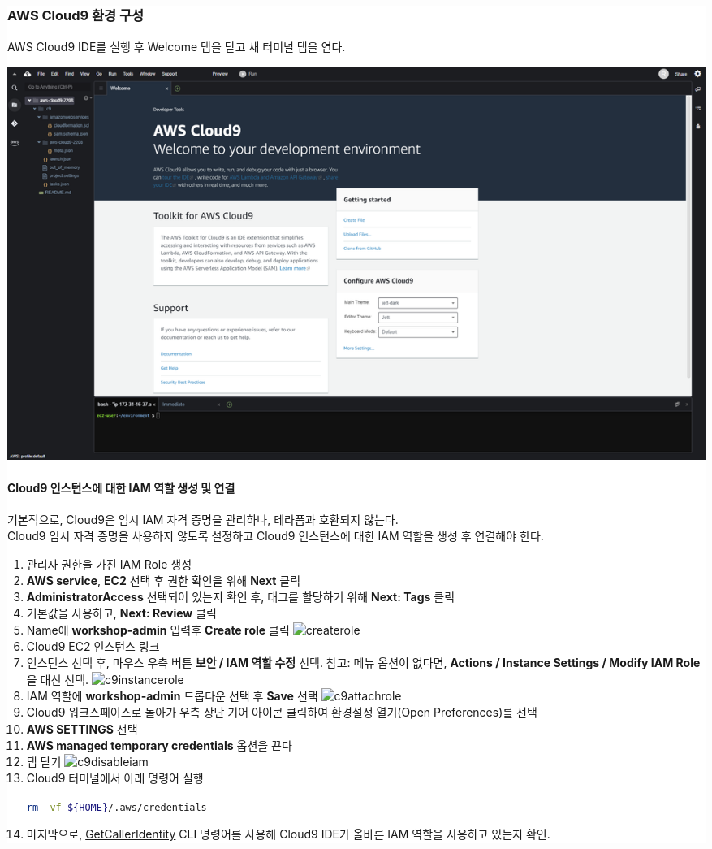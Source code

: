 ### AWS Cloud9 환경 구성

AWS Cloud9 IDE를 실행 후 Welcome 탭을 닫고 새 터미널 탭을 연다.   

![AwsCloud9](images/aws-cloud9-220805.png)

#### Cloud9 인스턴스에 대한 IAM 역할 생성 및 연결

기본적으로, Cloud9은 임시 IAM 자격 증명을 관리하나, 테라폼과 호환되지 않는다.   
Cloud9 임시 자격 증명을 사용하지 않도록 설정하고 Cloud9 인스턴스에 대한 IAM 역할을 생성 후 연결해야 한다.   

1. [관리자 권한을 가진 IAM Role 생성](https://console.aws.amazon.com/iam/home#/roles$new?step=review&commonUseCase=EC2%2BEC2&selectedUseCase=EC2&policies=arn:aws:iam::aws:policy%2FAdministratorAccess)
1. **AWS service**, **EC2** 선택 후 권한 확인을 위해 **Next** 클릭
1. **AdministratorAccess** 선택되어 있는지 확인 후, 태그를 할당하기 위해 **Next: Tags** 클릭
1. 기본값을 사용하고, **Next: Review** 클릭
1. Name에 **workshop-admin** 입력후 **Create role** 클릭
![createrole](images/createrole.png)
1. [Cloud9 EC2 인스턴스 링크](https://console.aws.amazon.com/ec2/v2/home?#Instances:tag:Name=aws-cloud9-;sort=desc:launchTime)
1. 인스턴스 선택 후, 마우스 우측 버튼 **보안 / IAM 역할 수정** 선택. 참고: 메뉴 옵션이 없다면, **Actions / Instance Settings / Modify IAM Role** 을 대신 선택.
![c9instancerole](images/c9instancerole.png)
1. IAM 역할에 **workshop-admin** 드롭다운 선택 후 **Save** 선택
![c9attachrole](images/c9attachrole.png)
1. Cloud9 워크스페이스로 돌아가 우측 상단 기어 아이콘 클릭하여 환경설정 열기(Open Preferences)를 선택
1. **AWS SETTINGS** 선택
1. **AWS managed temporary credentials** 옵션을 끈다
1. 탭 닫기
![c9disableiam](images/c9disableiam.png)
1. Cloud9 터미널에서 아래 명령어 실행
    ```bash
    rm -vf ${HOME}/.aws/credentials
    ```
1. 마지막으로, [GetCallerIdentity](https://docs.aws.amazon.com/cli/latest/reference/sts/get-caller-identity.html) CLI 명령어를 사용해 Cloud9 IDE가 올바른 IAM 역할을 사용하고 있는지 확인.
    ```bash
